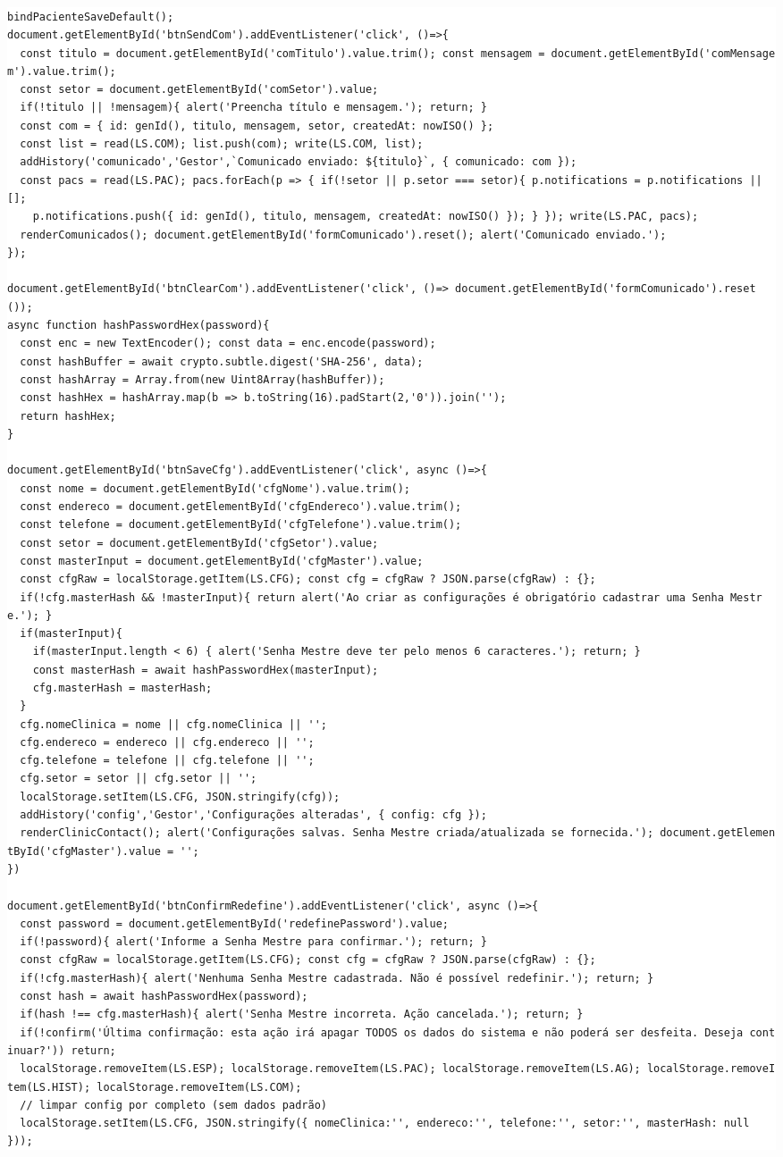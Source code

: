     bindPacienteSaveDefault();
    document.getElementById('btnSendCom').addEventListener('click', ()=>{
      const titulo = document.getElementById('comTitulo').value.trim(); const mensagem = document.getElementById('comMensagem').value.trim(); 
      const setor = document.getElementById('comSetor').value;
      if(!titulo || !mensagem){ alert('Preencha título e mensagem.'); return; }
      const com = { id: genId(), titulo, mensagem, setor, createdAt: nowISO() };
      const list = read(LS.COM); list.push(com); write(LS.COM, list);
      addHistory('comunicado','Gestor',`Comunicado enviado: ${titulo}`, { comunicado: com });
      const pacs = read(LS.PAC); pacs.forEach(p => { if(!setor || p.setor === setor){ p.notifications = p.notifications || []; 
        p.notifications.push({ id: genId(), titulo, mensagem, createdAt: nowISO() }); } }); write(LS.PAC, pacs);
      renderComunicados(); document.getElementById('formComunicado').reset(); alert('Comunicado enviado.');
    });

    document.getElementById('btnClearCom').addEventListener('click', ()=> document.getElementById('formComunicado').reset());
    async function hashPasswordHex(password){
      const enc = new TextEncoder(); const data = enc.encode(password);
      const hashBuffer = await crypto.subtle.digest('SHA-256', data);
      const hashArray = Array.from(new Uint8Array(hashBuffer));
      const hashHex = hashArray.map(b => b.toString(16).padStart(2,'0')).join('');
      return hashHex;
    }

    document.getElementById('btnSaveCfg').addEventListener('click', async ()=>{
      const nome = document.getElementById('cfgNome').value.trim();
      const endereco = document.getElementById('cfgEndereco').value.trim();
      const telefone = document.getElementById('cfgTelefone').value.trim();
      const setor = document.getElementById('cfgSetor').value;
      const masterInput = document.getElementById('cfgMaster').value;
      const cfgRaw = localStorage.getItem(LS.CFG); const cfg = cfgRaw ? JSON.parse(cfgRaw) : {};
      if(!cfg.masterHash && !masterInput){ return alert('Ao criar as configurações é obrigatório cadastrar uma Senha Mestre.'); }
      if(masterInput){
        if(masterInput.length < 6) { alert('Senha Mestre deve ter pelo menos 6 caracteres.'); return; }
        const masterHash = await hashPasswordHex(masterInput);
        cfg.masterHash = masterHash;
      }
      cfg.nomeClinica = nome || cfg.nomeClinica || '';
      cfg.endereco = endereco || cfg.endereco || '';
      cfg.telefone = telefone || cfg.telefone || '';
      cfg.setor = setor || cfg.setor || '';
      localStorage.setItem(LS.CFG, JSON.stringify(cfg));
      addHistory('config','Gestor','Configurações alteradas', { config: cfg });
      renderClinicContact(); alert('Configurações salvas. Senha Mestre criada/atualizada se fornecida.'); document.getElementById('cfgMaster').value = '';
    })

    document.getElementById('btnConfirmRedefine').addEventListener('click', async ()=>{
      const password = document.getElementById('redefinePassword').value;
      if(!password){ alert('Informe a Senha Mestre para confirmar.'); return; }
      const cfgRaw = localStorage.getItem(LS.CFG); const cfg = cfgRaw ? JSON.parse(cfgRaw) : {};
      if(!cfg.masterHash){ alert('Nenhuma Senha Mestre cadastrada. Não é possível redefinir.'); return; }
      const hash = await hashPasswordHex(password);
      if(hash !== cfg.masterHash){ alert('Senha Mestre incorreta. Ação cancelada.'); return; }
      if(!confirm('Última confirmação: esta ação irá apagar TODOS os dados do sistema e não poderá ser desfeita. Deseja continuar?')) return;
      localStorage.removeItem(LS.ESP); localStorage.removeItem(LS.PAC); localStorage.removeItem(LS.AG); localStorage.removeItem(LS.HIST); localStorage.removeItem(LS.COM);
      // limpar config por completo (sem dados padrão)
      localStorage.setItem(LS.CFG, JSON.stringify({ nomeClinica:'', endereco:'', telefone:'', setor:'', masterHash: null }));